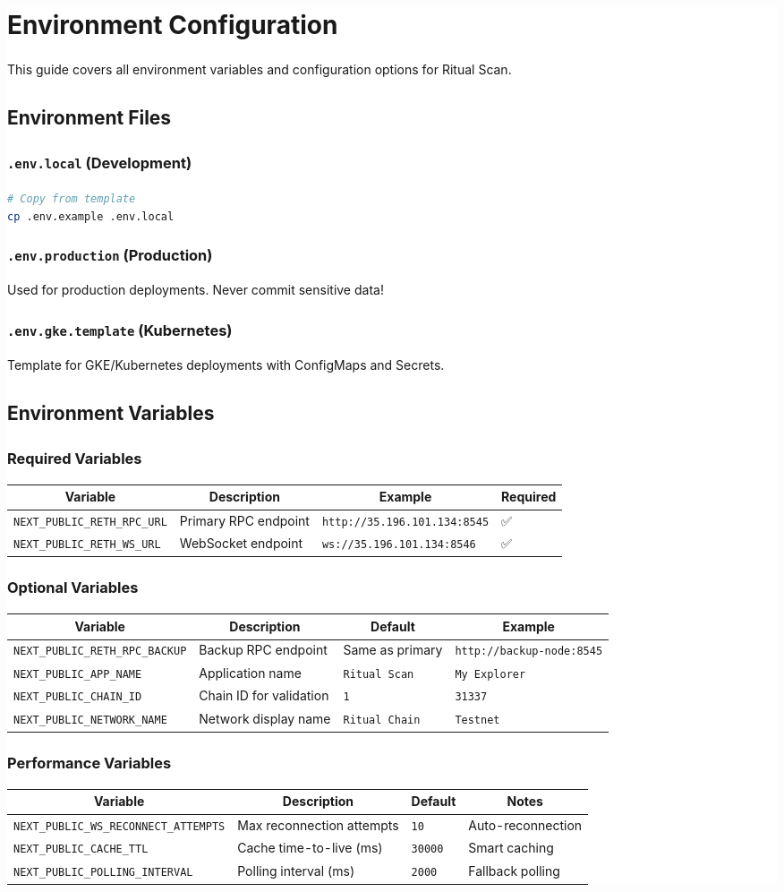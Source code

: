 # Environment Configuration

This guide covers all environment variables and configuration options for Ritual Scan.

## Environment Files

### `.env.local` (Development)

```bash
# Copy from template
cp .env.example .env.local
```

### `.env.production` (Production)

Used for production deployments. Never commit sensitive data!

### `.env.gke.template` (Kubernetes)

Template for GKE/Kubernetes deployments with ConfigMaps and Secrets.

## Environment Variables

### Required Variables

| Variable | Description | Example | Required |
|----------|-------------|---------|----------|
| `NEXT_PUBLIC_RETH_RPC_URL` | Primary RPC endpoint | `http://35.196.101.134:8545` | ✅ |
| `NEXT_PUBLIC_RETH_WS_URL` | WebSocket endpoint | `ws://35.196.101.134:8546` | ✅ |

### Optional Variables

| Variable | Description | Default | Example |
|----------|-------------|---------|---------|
| `NEXT_PUBLIC_RETH_RPC_BACKUP` | Backup RPC endpoint | Same as primary | `http://backup-node:8545` |
| `NEXT_PUBLIC_APP_NAME` | Application name | `Ritual Scan` | `My Explorer` |
| `NEXT_PUBLIC_CHAIN_ID` | Chain ID for validation | `1` | `31337` |
| `NEXT_PUBLIC_NETWORK_NAME` | Network display name | `Ritual Chain` | `Testnet` |

### Performance Variables

| Variable | Description | Default | Notes |
|----------|-------------|---------|-------|
| `NEXT_PUBLIC_WS_RECONNECT_ATTEMPTS` | Max reconnection attempts | `10` | Auto-reconnection |
| `NEXT_PUBLIC_CACHE_TTL` | Cache time-to-live (ms) | `30000` | Smart caching |
| `NEXT_PUBLIC_POLLING_INTERVAL` | Polling interval (ms) | `2000` | Fallback polling |
